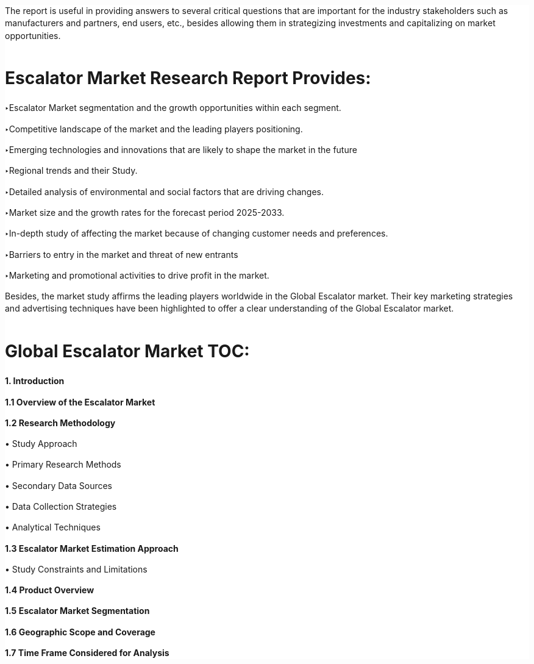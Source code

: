 The report is useful in providing answers to several critical questions that are important for the industry stakeholders such as manufacturers and partners, end users, etc., besides allowing them in strategizing investments and capitalizing on market opportunities.

# <strong>Escalator Market Research Report Provides:</strong>

<strong>‣</strong>Escalator Market segmentation and the growth opportunities within each segment.

<strong>‣</strong>Competitive landscape of the market and the leading players positioning.

<strong>‣</strong>Emerging technologies and innovations that are likely to shape the market in the future

<strong>‣</strong>Regional trends and their Study.

<strong>‣</strong>Detailed analysis of environmental and social factors that are driving changes.

<strong>‣</strong>Market size and the growth rates for the forecast period 2025-2033.

<strong>‣</strong>In-depth study of affecting the market because of changing customer needs and preferences.

<strong>‣</strong>Barriers to entry in the market and threat of new entrants

<strong>‣</strong>Marketing and promotional activities to drive profit in the market.

Besides, the market study affirms the leading players worldwide in the Global Escalator market. Their key marketing strategies and advertising techniques have been highlighted to offer a clear understanding of the Global Escalator market.

# <strong>Global Escalator Market TOC:</strong>

<strong>1. Introduction</strong>

<strong>1.1 Overview of the Escalator Market</strong>

<strong>1.2 Research Methodology</strong>

• Study Approach

• Primary Research Methods

• Secondary Data Sources

• Data Collection Strategies

• Analytical Techniques

<strong>1.3 Escalator Market Estimation Approach</strong>

• Study Constraints and Limitations

<strong>1.4 Product Overview</strong>

<strong>1.5 Escalator Market Segmentation</strong>

<strong>1.6 Geographic Scope and Coverage</strong>

<strong>1.7 Time Frame Considered for Analysis</strong>

